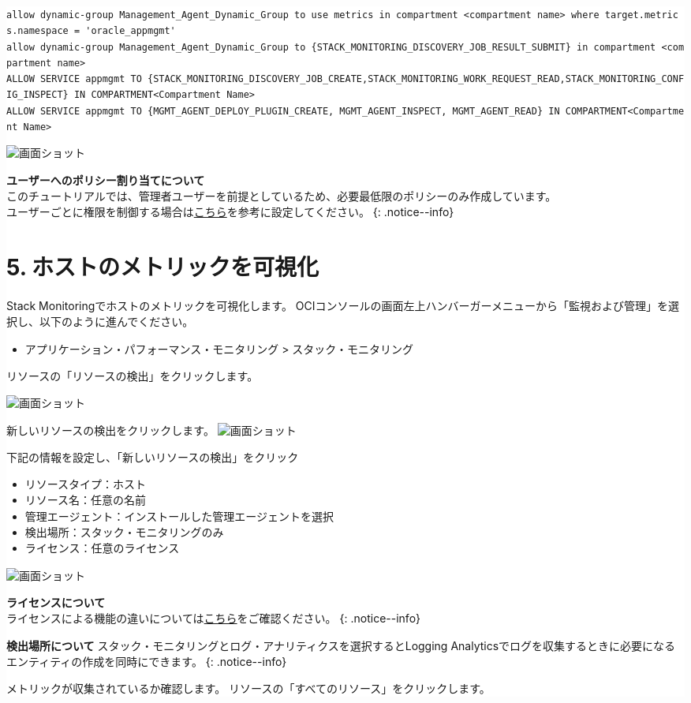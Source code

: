 ```
allow dynamic-group Management_Agent_Dynamic_Group to use metrics in compartment <compartment name> where target.metrics.namespace = 'oracle_appmgmt'
allow dynamic-group Management_Agent_Dynamic_Group to {STACK_MONITORING_DISCOVERY_JOB_RESULT_SUBMIT} in compartment <compartment name>
ALLOW SERVICE appmgmt TO {STACK_MONITORING_DISCOVERY_JOB_CREATE,STACK_MONITORING_WORK_REQUEST_READ,STACK_MONITORING_CONFIG_INSPECT} IN COMPARTMENT<Compartment Name>
ALLOW SERVICE appmgmt TO {MGMT_AGENT_DEPLOY_PLUGIN_CREATE, MGMT_AGENT_INSPECT, MGMT_AGENT_READ} IN COMPARTMENT<Compartment Name>
```

![画面ショット](image11.png)

**ユーザーへのポリシー割り当てについて**  
このチュートリアルでは、管理者ユーザーを前提としているため、必要最低限のポリシーのみ作成しています。  
ユーザーごとに権限を制御する場合は[こちら](https://docs.oracle.com/ja-jp/iaas/stack-monitoring/doc/getting-started.html#GUID-3DDE5F10-B262-4709-B19B-D0F0A7439BDC)を参考に設定してください。
{: .notice--info}

# 5. ホストのメトリックを可視化
Stack Monitoringでホストのメトリックを可視化します。
OCIコンソールの画面左上ハンバーガーメニューから「監視および管理」を選択し、以下のように進んでください。
- アプリケーション・パフォーマンス・モニタリング > スタック・モニタリング

リソースの「リソースの検出」をクリックします。
<br>

![画面ショット](image12.png)

新しいリソースの検出をクリックします。
![画面ショット](image13.png)

下記の情報を設定し、「新しいリソースの検出」をクリック
 - リソースタイプ：ホスト
 - リソース名：任意の名前
 - 管理エージェント：インストールした管理エージェントを選択
 - 検出場所：スタック・モニタリングのみ
 - ライセンス：任意のライセンス

![画面ショット](image14.png)

**ライセンスについて**  
ライセンスによる機能の違いについては[こちら](https://docs.oracle.com/ja-jp/iaas/stack-monitoring/doc/configure-licensing.html)をご確認ください。
{: .notice--info}

**検出場所について**
スタック・モニタリングとログ・アナリティクスを選択するとLogging Analyticsでログを収集するときに必要になるエンティティの作成を同時にできます。
{: .notice--info}

メトリックが収集されているか確認します。
リソースの「すべてのリソース」をクリックします。
<br>
